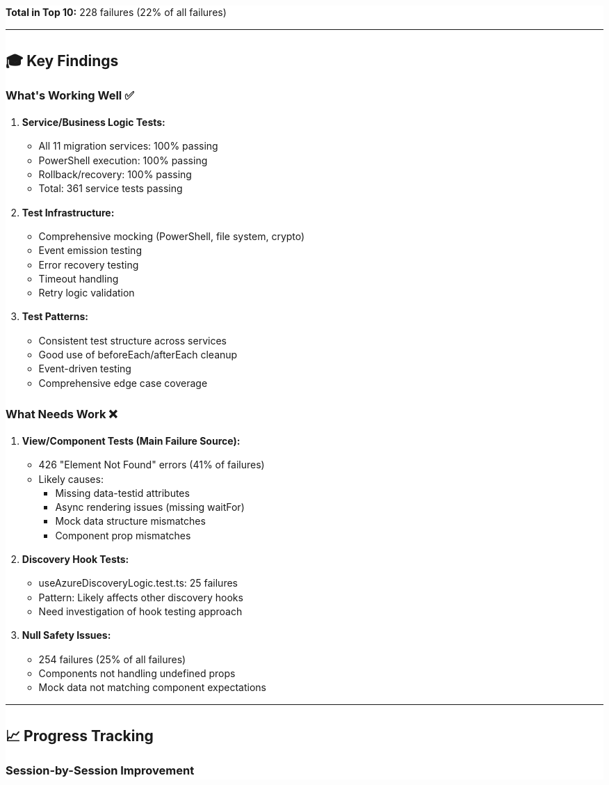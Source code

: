 **Total in Top 10:** 228 failures (22% of all failures)

---

## 🎓 Key Findings

### What's Working Well ✅

1. **Service/Business Logic Tests:**
   - All 11 migration services: 100% passing
   - PowerShell execution: 100% passing
   - Rollback/recovery: 100% passing
   - Total: 361 service tests passing

2. **Test Infrastructure:**
   - Comprehensive mocking (PowerShell, file system, crypto)
   - Event emission testing
   - Error recovery testing
   - Timeout handling
   - Retry logic validation

3. **Test Patterns:**
   - Consistent test structure across services
   - Good use of beforeEach/afterEach cleanup
   - Event-driven testing
   - Comprehensive edge case coverage

### What Needs Work ❌

1. **View/Component Tests (Main Failure Source):**
   - 426 "Element Not Found" errors (41% of failures)
   - Likely causes:
     - Missing data-testid attributes
     - Async rendering issues (missing waitFor)
     - Mock data structure mismatches
     - Component prop mismatches

2. **Discovery Hook Tests:**
   - useAzureDiscoveryLogic.test.ts: 25 failures
   - Pattern: Likely affects other discovery hooks
   - Need investigation of hook testing approach

3. **Null Safety Issues:**
   - 254 failures (25% of all failures)
   - Components not handling undefined props
   - Mock data not matching component expectations

---

## 📈 Progress Tracking

### Session-by-Session Improvement
